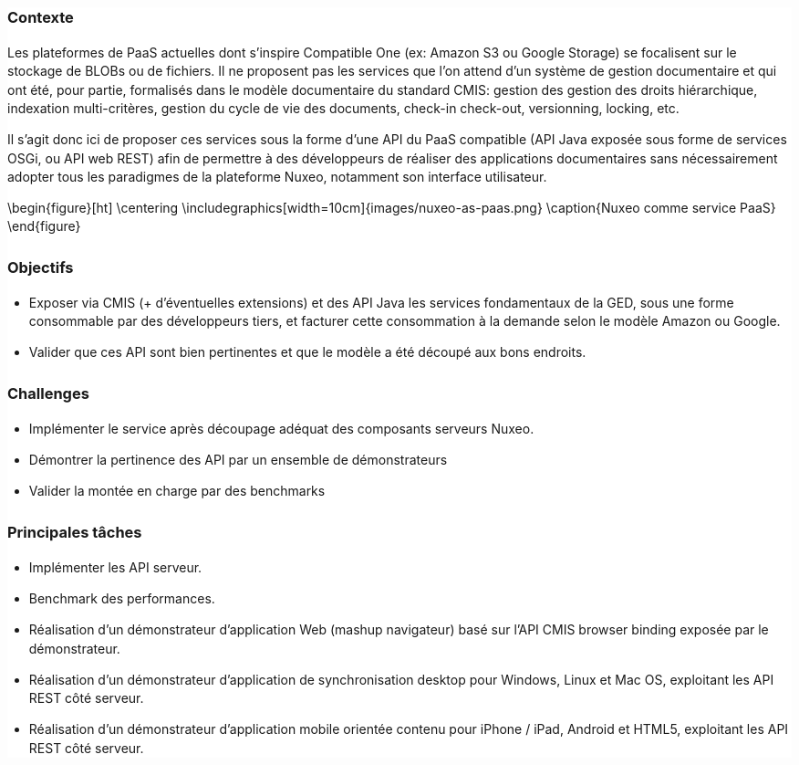 ### Contexte

Les plateformes de PaaS actuelles dont s’inspire Compatible One (ex:
Amazon S3 ou Google Storage) se focalisent sur le stockage de BLOBs ou
de fichiers. Il ne proposent pas les services que l’on attend d’un
système de gestion documentaire et qui ont été, pour partie, formalisés
dans le modèle documentaire du standard CMIS: gestion des gestion des
droits hiérarchique, indexation multi-critères, gestion du cycle de vie
des documents, check-in check-out, versionning, locking, etc.

Il s’agit donc ici de proposer ces services sous la forme d’une API du
PaaS compatible (API Java exposée sous forme de services OSGi, ou API
web REST) afin de permettre à des développeurs de réaliser des
applications documentaires sans nécessairement adopter tous les
paradigmes de la plateforme Nuxeo, notamment son interface utilisateur.

\begin{figure}[ht]
\centering
\includegraphics[width=10cm]{images/nuxeo-as-paas.png}
\caption{Nuxeo comme service PaaS}
\end{figure}

### Objectifs

-   Exposer via CMIS (+ d’éventuelles extensions) et des API Java les
    services fondamentaux de la GED, sous une forme consommable par des
    développeurs tiers, et facturer cette consommation à la demande
    selon le modèle Amazon ou Google.

-   Valider que ces API sont bien pertinentes et que le modèle a été
    découpé aux bons endroits.

### Challenges

-   Implémenter le service après découpage adéquat des composants
    serveurs Nuxeo.

-   Démontrer la pertinence des API par un ensemble de démonstrateurs

-   Valider la montée en charge par des benchmarks

### Principales tâches

-   Implémenter les API serveur.

-   Benchmark des performances.

-   Réalisation d’un démonstrateur d’application Web (mashup navigateur)
    basé sur l’API CMIS browser binding exposée par le démonstrateur.

-   Réalisation d’un démonstrateur d’application de synchronisation
    desktop pour Windows, Linux et Mac OS, exploitant les API REST côté
    serveur.

-   Réalisation d’un démonstrateur d’application mobile orientée contenu
    pour iPhone / iPad, Android et HTML5, exploitant les API REST côté
    serveur.
